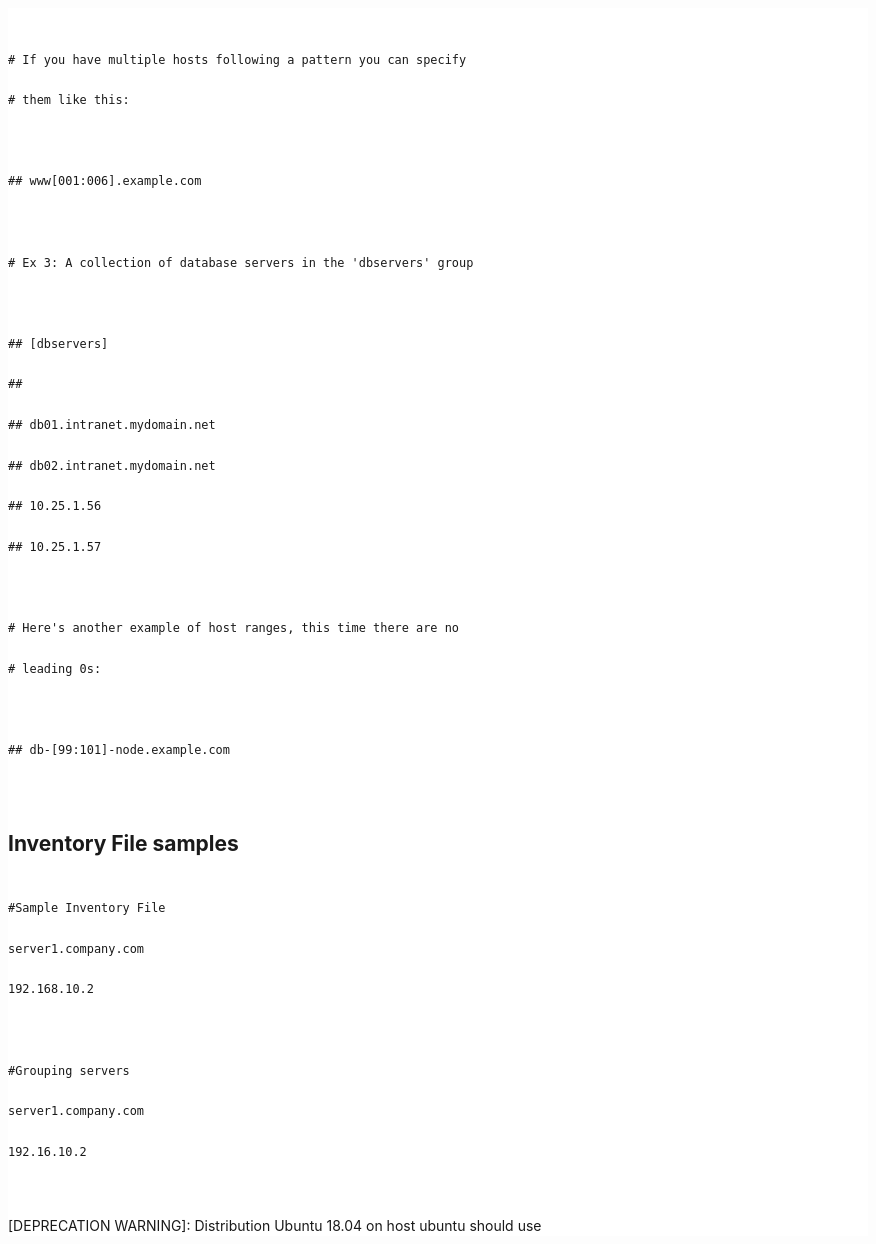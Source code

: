 ~~~~
  

# If you have multiple hosts following a pattern you can specify

# them like this:

  

## www[001:006].example.com

  

# Ex 3: A collection of database servers in the 'dbservers' group

  

## [dbservers]

##

## db01.intranet.mydomain.net

## db02.intranet.mydomain.net

## 10.25.1.56

## 10.25.1.57

  

# Here's another example of host ranges, this time there are no

# leading 0s:

  

## db-[99:101]-node.example.com

  

~~~~

  

## Inventory File samples

  

~~~~

#Sample Inventory File

server1.company.com

192.168.10.2

  

#Grouping servers

server1.company.com

192.16.10.2

  
~~~~

[DEPRECATION WARNING]: Distribution Ubuntu 18.04 on host ubuntu should use